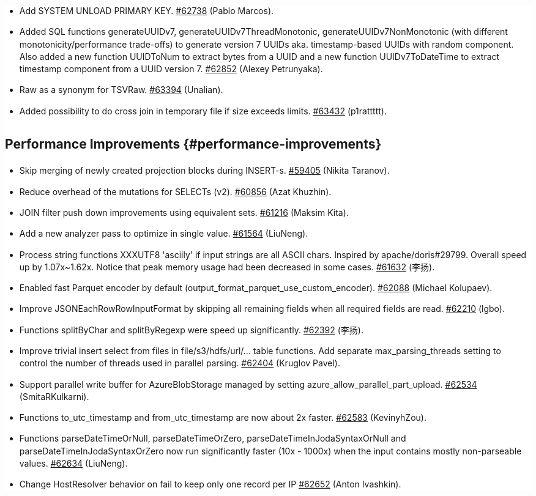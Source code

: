 * Add SYSTEM UNLOAD PRIMARY KEY. [#62738](https://github.com/ClickHouse/ClickHouse/pull/62738) (Pablo Marcos).

* Added SQL functions generateUUIDv7, generateUUIDv7ThreadMonotonic, generateUUIDv7NonMonotonic (with different monotonicity/performance trade-offs) to generate version 7 UUIDs aka. timestamp-based UUIDs with random component. Also added a new function UUIDToNum to extract bytes from a UUID and a new function UUIDv7ToDateTime to extract timestamp component from a UUID version 7. [#62852](https://github.com/ClickHouse/ClickHouse/pull/62852) (Alexey Petrunyaka).

* Raw as a synonym for TSVRaw. [#63394](https://github.com/ClickHouse/ClickHouse/pull/63394) (Unalian).

* Added possibility to do cross join in temporary file if size exceeds limits. [#63432](https://github.com/ClickHouse/ClickHouse/pull/63432) (p1rattttt).

## Performance Improvements {#performance-improvements}

* Skip merging of newly created projection blocks during INSERT-s. [#59405](https://github.com/ClickHouse/ClickHouse/pull/59405) (Nikita Taranov).

* Reduce overhead of the mutations for SELECTs (v2). [#60856](https://github.com/ClickHouse/ClickHouse/pull/60856) (Azat Khuzhin).

* JOIN filter push down improvements using equivalent sets. [#61216](https://github.com/ClickHouse/ClickHouse/pull/61216) (Maksim Kita).

* Add a new analyzer pass to optimize in single value. [#61564](https://github.com/ClickHouse/ClickHouse/pull/61564) (LiuNeng).

* Process string functions XXXUTF8 'asciily' if input strings are all ASCII chars. Inspired by apache/doris#29799. Overall speed up by 1.07x~1.62x. Notice that peak memory usage had been decreased in some cases. [#61632](https://github.com/ClickHouse/ClickHouse/pull/61632) (李扬).

* Enabled fast Parquet encoder by default (output_format_parquet_use_custom_encoder). [#62088](https://github.com/ClickHouse/ClickHouse/pull/62088) (Michael Kolupaev).

* Improve JSONEachRowRowInputFormat by skipping all remaining fields when all required fields are read. [#62210](https://github.com/ClickHouse/ClickHouse/pull/62210) (lgbo).

* Functions splitByChar and splitByRegexp were speed up significantly. [#62392](https://github.com/ClickHouse/ClickHouse/pull/62392) (李扬).

* Improve trivial insert select from files in file/s3/hdfs/url/... table functions. Add separate max_parsing_threads setting to control the number of threads used in parallel parsing. [#62404](https://github.com/ClickHouse/ClickHouse/pull/62404) (Kruglov Pavel).

* Support parallel write buffer for AzureBlobStorage managed by setting azure_allow_parallel_part_upload. [#62534](https://github.com/ClickHouse/ClickHouse/pull/62534) (SmitaRKulkarni).

* Functions to_utc_timestamp and from_utc_timestamp are now about 2x faster. [#62583](https://github.com/ClickHouse/ClickHouse/pull/62583) (KevinyhZou).

* Functions parseDateTimeOrNull, parseDateTimeOrZero, parseDateTimeInJodaSyntaxOrNull and parseDateTimeInJodaSyntaxOrZero now run significantly faster (10x - 1000x) when the input contains mostly non-parseable values. [#62634](https://github.com/ClickHouse/ClickHouse/pull/62634) (LiuNeng).

* Change HostResolver behavior on fail to keep only one record per IP [#62652](https://github.com/ClickHouse/ClickHouse/pull/62652) (Anton Ivashkin).
